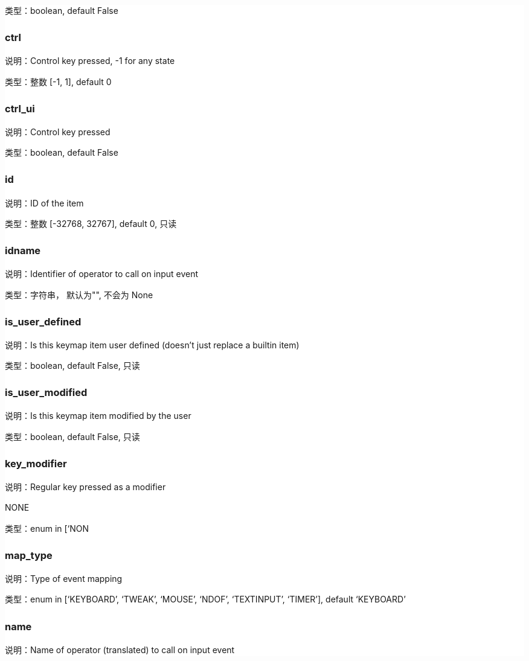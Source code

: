类型：boolean, default False

### ctrl

说明：Control key pressed, -1 for any state

类型：整数 [-1, 1], default 0

### ctrl_ui

说明：Control key pressed

类型：boolean, default False

### id

说明：ID of the item

类型：整数 [-32768, 32767], default 0, 只读

### idname

说明：Identifier of operator to call on input event

类型：字符串， 默认为"", 不会为 None

### is_user_defined

说明：Is this keymap item user defined (doesn’t just replace a builtin item)

类型：boolean, default False, 只读

### is_user_modified

说明：Is this keymap item modified by the user

类型：boolean, default False, 只读

### key_modifier

说明：Regular key pressed as a modifier

NONE

类型：enum in [‘NON

### map_type

说明：Type of event mapping

类型：enum in [‘KEYBOARD’, ‘TWEAK’, ‘MOUSE’, ‘NDOF’, ‘TEXTINPUT’, ‘TIMER’],
default ‘KEYBOARD’

### name

说明：Name of operator (translated) to call on input event

